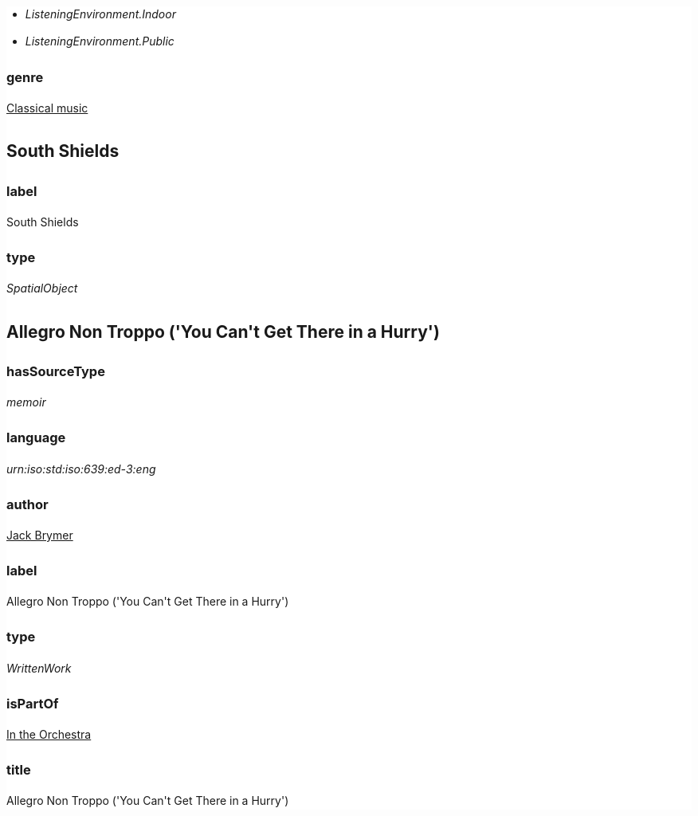  - *ListeningEnvironment.Indoor*

 - *ListeningEnvironment.Public*

### genre


[Classical music](#Classical-music)

## South Shields

### label


South Shields

### type


*SpatialObject*

## Allegro Non Troppo ('You Can't Get There in a Hurry')

### hasSourceType


*memoir*

### language


*urn:iso:std:iso:639:ed-3:eng*

### author


[Jack Brymer](#Jack-Brymer)

### label


Allegro Non Troppo ('You Can't Get There in a Hurry')

### type


*WrittenWork*

### isPartOf


[In the Orchestra](#In-the-Orchestra)

### title


Allegro Non Troppo ('You Can't Get There in a Hurry')
